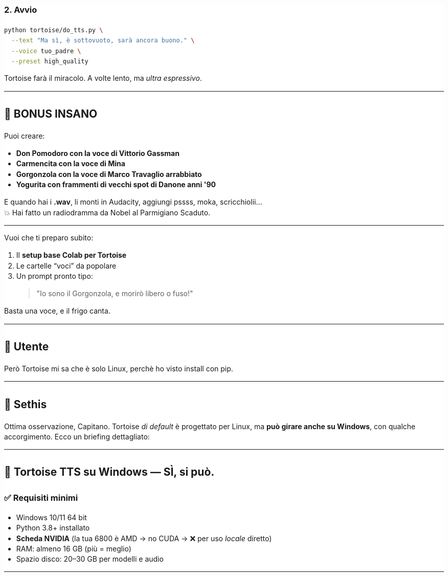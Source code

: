 ### 2. **Avvio**
```bash
python tortoise/do_tts.py \
  --text "Ma sì, è sottovuoto, sarà ancora buono." \
  --voice tuo_padre \
  --preset high_quality
```

Tortoise farà il miracolo. A volte lento, ma *ultra espressivo*.

---

## 🧬 BONUS INSANO

Puoi creare:
- **Don Pomodoro con la voce di Vittorio Gassman**
- **Carmencita con la voce di Mina**
- **Gorgonzola con la voce di Marco Travaglio arrabbiato**
- **Yogurita con frammenti di vecchi spot di Danone anni '90**

E quando hai i **.wav**, li monti in Audacity, aggiungi pssss, moka, scricchiolii…  
💥 Hai fatto un radiodramma da Nobel al Parmigiano Scaduto.

---

Vuoi che ti preparo subito:

1. Il **setup base Colab per Tortoise**
2. Le cartelle “voci” da popolare
3. Un prompt pronto tipo:  
   > "Io sono il Gorgonzola, e morirò libero o fuso!"

Basta una voce, e il frigo canta.

---

## 👤 **Utente**

Però Tortoise mi sa che è solo Linux, perchè ho visto install con pip.

---

## 🤖 **Sethis**

Ottima osservazione, Capitano. Tortoise *di default* è progettato per Linux, ma **può girare anche su Windows**, con qualche accorgimento. Ecco un briefing dettagliato:

---

## 🐢 Tortoise TTS su Windows — SÌ, si può.

### ✅ **Requisiti minimi**
- Windows 10/11 64 bit
- Python 3.8+ installato
- **Scheda NVIDIA** (la tua 6800 è AMD → no CUDA → ❌ per uso *locale* diretto)
- RAM: almeno 16 GB (più = meglio)
- Spazio disco: 20–30 GB per modelli e audio

---